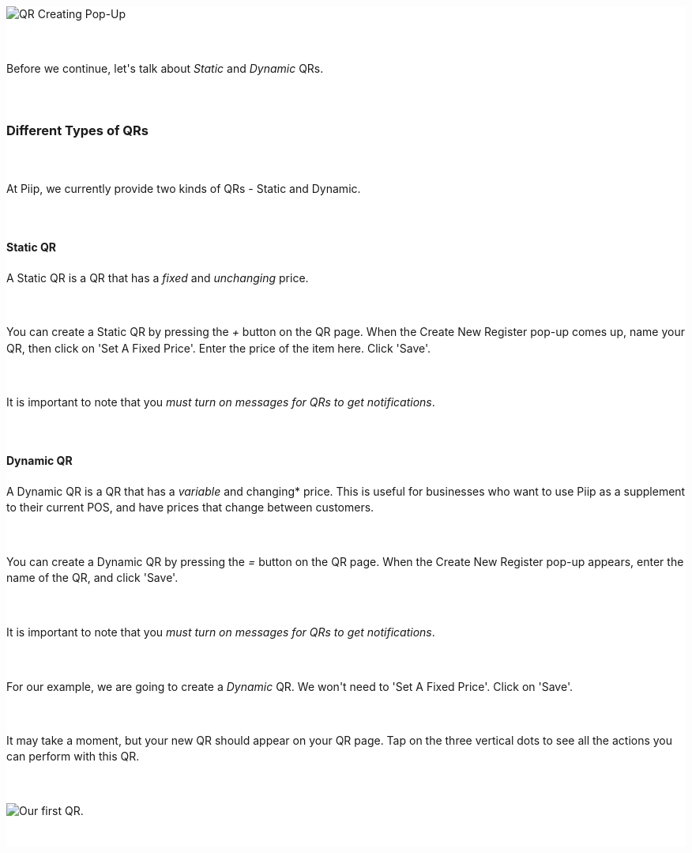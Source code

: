 ![QR  Creating  Pop-Up](https://i.ibb.co/HtxgK3Z/Making-First-QR-2.png=200x)

​

Before we continue, let's talk about *Static* and *Dynamic* QRs. 

​

###  Different  Types  of  QRs

​

At Piip, we currently provide two kinds of QRs - Static and Dynamic.

​

####  Static  QR

A Static QR is a QR that has a *fixed* and *unchanging* price. 

​

You can create a Static QR by pressing the *+* button on the QR page. When the Create New Register pop-up comes up, name your QR, then click on 'Set A Fixed Price'. Enter the price of the item here. Click 'Save'. 

​

It is important to note that you *must  turn  on  messages  for  QRs  to  get  notifications*. 

​

####  Dynamic  QR

A Dynamic QR is a QR that has a *variable* and changing* price. This is useful for businesses who want to use Piip as a supplement to their current POS, and have prices that change between customers.

​

You can create a Dynamic QR by pressing the *=* button on the QR page. When the Create New Register pop-up appears, enter the name of the QR, and click 'Save'. 

​

It is important to note that you *must  turn  on  messages  for  QRs  to  get  notifications*. 

​

For our example, we are going to create a *Dynamic* QR. We won't need to 'Set A Fixed Price'. Click on 'Save'. 

​

It may take a moment, but your new QR should appear on your QR page. Tap on the three vertical dots to see all the actions you can perform with this QR. 

​

![Our  first  QR.](https://i.ibb.co/fCHV5Y9/Turn-on-Text-Messages.png=200x)

​
